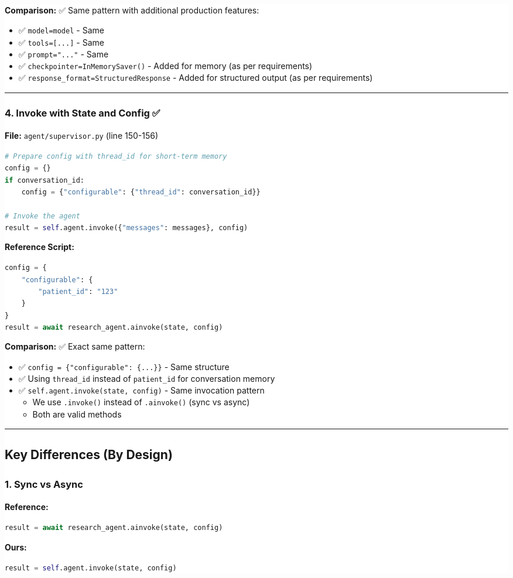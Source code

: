 **Comparison:** ✅ Same pattern with additional production features:
- ✅ `model=model` - Same
- ✅ `tools=[...]` - Same
- ✅ `prompt="..."` - Same
- ✅ `checkpointer=InMemorySaver()` - Added for memory (as per requirements)
- ✅ `response_format=StructuredResponse` - Added for structured output (as per requirements)

---

### 4. Invoke with State and Config ✅

**File:** `agent/supervisor.py` (line 150-156)

```python
# Prepare config with thread_id for short-term memory
config = {}
if conversation_id:
    config = {"configurable": {"thread_id": conversation_id}}

# Invoke the agent
result = self.agent.invoke({"messages": messages}, config)
```

**Reference Script:**
```python
config = {
    "configurable": {
        "patient_id": "123"
    }
}
result = await research_agent.ainvoke(state, config)
```

**Comparison:** ✅ Exact same pattern:
- ✅ `config = {"configurable": {...}}` - Same structure
- ✅ Using `thread_id` instead of `patient_id` for conversation memory
- ✅ `self.agent.invoke(state, config)` - Same invocation pattern
  - We use `.invoke()` instead of `.ainvoke()` (sync vs async)
  - Both are valid methods

---

## Key Differences (By Design)

### 1. **Sync vs Async**

**Reference:**
```python
result = await research_agent.ainvoke(state, config)
```

**Ours:**
```python
result = self.agent.invoke(state, config)
```
